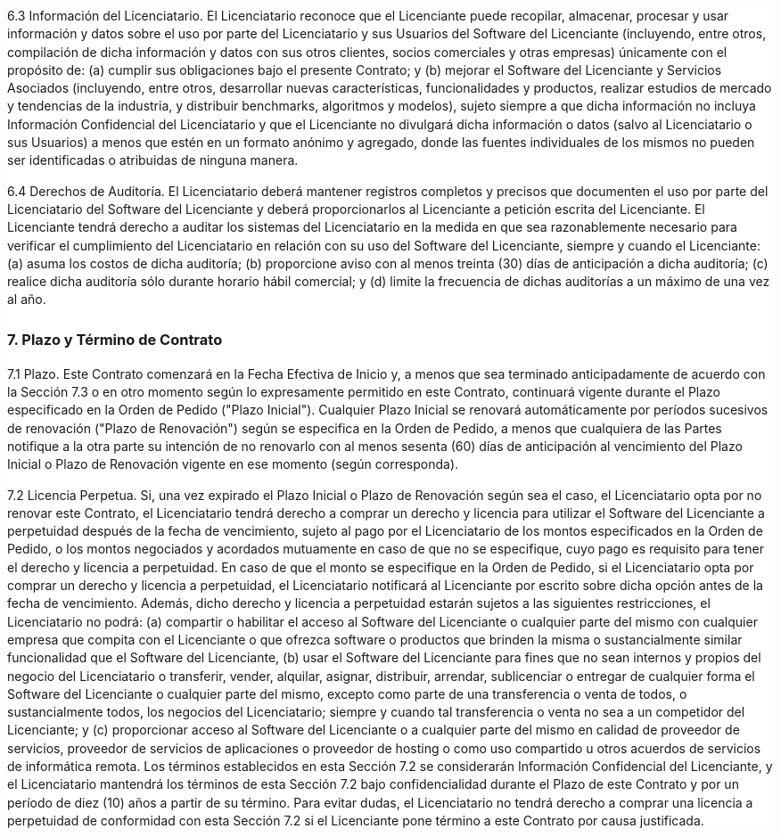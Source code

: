 6.3 Información del Licenciatario. El Licenciatario reconoce que el Licenciante puede recopilar, almacenar, procesar y usar información y datos sobre el uso por parte del Licenciatario y sus Usuarios del Software del Licenciante (incluyendo, entre otros, compilación de dicha información y datos con sus otros clientes, socios comerciales y otras empresas) únicamente con el propósito de: (a) cumplir sus obligaciones bajo el presente Contrato; y (b) mejorar el Software del Licenciante y Servicios Asociados (incluyendo, entre otros, desarrollar nuevas características, funcionalidades y productos, realizar estudios de mercado y tendencias de la industria, y distribuir benchmarks, algoritmos y modelos), sujeto siempre a que dicha información no incluya Información Confidencial del Licenciatario y que el Licenciante no divulgará dicha información o datos (salvo al Licenciatario o sus Usuarios) a menos que estén en un formato anónimo y agregado, donde las fuentes individuales de los mismos no pueden ser identificadas o atribuidas de ninguna manera.
 
6.4 Derechos de Auditoría.  El Licenciatario deberá mantener registros completos y precisos que documenten el uso por parte del Licenciatario del Software del Licenciante y deberá proporcionarlos al Licenciante a petición escrita del Licenciante. El Licenciante tendrá derecho a auditar los sistemas del Licenciatario en la medida en que sea razonablemente necesario para verificar el cumplimiento del Licenciatario en relación con su uso del Software del Licenciante, siempre y cuando el Licenciante: (a) asuma los costos de dicha auditoría; (b) proporcione aviso con al menos treinta (30) días de anticipación  a dicha auditoría; (c) realice dicha auditoría sólo durante horario hábil comercial; y (d) limite la frecuencia de dichas auditorías a un máximo de una vez al año.
 
### 7. Plazo y Término de Contrato
 
7.1 Plazo.  Este Contrato comenzará en la Fecha Efectiva de Inicio y, a menos que sea terminado anticipadamente de acuerdo con la Sección 7.3 o en otro momento según lo expresamente permitido en este Contrato, continuará vigente durante el Plazo especificado en la Orden de Pedido ("Plazo Inicial"). Cualquier Plazo Inicial se renovará automáticamente por períodos sucesivos de renovación ("Plazo de Renovación") según se especifica en la Orden de Pedido, a menos que cualquiera de las Partes notifique a la otra parte su intención de no renovarlo con al menos sesenta (60) días de anticipación al vencimiento del Plazo Inicial o Plazo de Renovación vigente en ese momento (según corresponda).
 
7.2 Licencia Perpetua. Si, una vez expirado el Plazo Inicial o Plazo de Renovación según sea el caso, el Licenciatario opta por no renovar este Contrato, el Licenciatario tendrá derecho a comprar un derecho y licencia para utilizar el Software del Licenciante a perpetuidad después de la fecha de vencimiento, sujeto al pago por el Licenciatario de los montos especificados en la Orden de Pedido, o los montos negociados y acordados mutuamente en caso de que no se especifique, cuyo pago es requisito para tener el derecho y licencia a perpetuidad. En caso de que el monto se especifique en la Orden de Pedido, si el Licenciatario opta por comprar un derecho y licencia a perpetuidad, el Licenciatario notificará al Licenciante por escrito sobre dicha opción antes de la fecha de vencimiento. Además, dicho derecho y licencia a perpetuidad estarán sujetos a las siguientes restricciones, el Licenciatario no podrá: (a) compartir o habilitar el acceso al Software del Licenciante o cualquier parte del mismo con cualquier empresa que compita con el Licenciante o que ofrezca software o productos que brinden la misma o sustancialmente similar funcionalidad que el Software del Licenciante, (b) usar el Software del Licenciante para fines que no sean internos y propios del negocio del Licenciatario o transferir, vender, alquilar, asignar, distribuir, arrendar, sublicenciar o entregar de cualquier forma el Software del Licenciante o cualquier parte del mismo, excepto como parte de una transferencia o venta de todos, o sustancialmente todos, los negocios del Licenciatario; siempre y cuando tal transferencia o venta no sea a un competidor del Licenciante; y (c) proporcionar acceso al Software del Licenciante o a cualquier parte del mismo en calidad de proveedor de servicios, proveedor de servicios de aplicaciones o proveedor de hosting o como uso compartido u otros acuerdos de servicios de informática remota. Los términos establecidos en esta Sección 7.2 se considerarán Información Confidencial del Licenciante, y el Licenciatario mantendrá los términos de esta Sección 7.2 bajo confidencialidad durante el Plazo de este Contrato y por un período de diez (10) años a partir de su término. Para evitar dudas, el Licenciatario no tendrá derecho a comprar una licencia a perpetuidad de conformidad con esta Sección 7.2 si el Licenciante pone término a este Contrato por causa justificada.
 